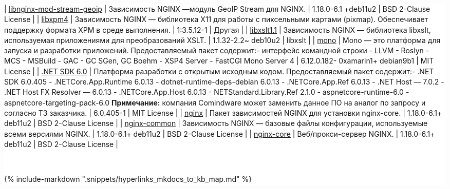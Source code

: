 | [libnginx-mod-stream-geoip](http://download.astralinux.ru/astra/frozen/1.7_x86-64/1.7.0/repository-base/) | Зависимость NGINX —модуль GeoIP Stream для NGINX. | 1.18.0-6.1 +deb11u2 | BSD 2-Clause License |
| [libxpm4](http://download.astralinux.ru/astra/frozen/1.7_x86-64/1.7.0/repository-base/) | Зависимость NGINX — библиотека X11 для работы с пиксельными картами (pixmap). Обеспечивает поддержку формата XPM в среде выполнения. | 1:3.5.12-1 | Другая |
| [libxslt1.1](http://download.astralinux.ru/astra/frozen/1.7_x86-64/1.7.0/repository-base/) | Зависимость NGINX — библиотека libxslt, используемая приложениями для преобразований XSLT. | 1.1.32-2.2~ deb10u2 | libxslt |
| [mono](http://www.mono-project.com/) | Mono — это платформа для запуска и разработки приложений. Предоставляемый пакет содержит:- интерфейс командной строки - LLVM - Roslyn - MCS - MSBuild - GAC - GC SGen, GC Boehm - XSP4 Server - FastCGI Mono Server 4 | 6.12.0.182- 0xamarin1+ debian9b1 | MIT License |
| [.NET SDK 6.0](https://packages.microsoft.com/config/debian/) | Платформа разработки с открытым исходным кодом. Предоставляемый пакет содержит:- .NET SDK 6.0.405 - .NETCore.App.Runtime 6.0.13 - dotnet-runtime-deps-debian 6.0.13 - .NETCore.App.Ref 6.0.13 - .NET Host — 7.0.2 - .NET Host FX Resolver — 6.0.13 - .NETCore.App.Host 6.0.13 - NETStandard.Library.Ref 2.1.0 - aspnetcore-runtime-6.0 - aspnetcore-targeting-pack-6.0  **Примечание:** компания Comindware может заменить данное ПО на аналог по запросу и согласно ТЗ заказчика. | 6.0.405-1 | MIT License |
| [nginx](http://download.astralinux.ru/astra/frozen/1.7_x86-64/1.7.0/repository-base/) | Пакет зависимостей NGINX для установки nginx-core. | 1.18.0-6.1+ deb11u2 | BSD 2-Clause License |
| [nginx-common](http://download.astralinux.ru/astra/frozen/1.7_x86-64/1.7.0/repository-base/) | Зависимость NGINX — базовые файлы конфигурации, используемые всеми версиями NGINX. | 1.18.0-6.1+ deb11u2 | BSD 2-Clause License |
| [nginx-core](http://download.astralinux.ru/astra/frozen/1.7_x86-64/1.7.0/repository-base/) | Веб/прокси-сервер NGINX. | 1.18.0-6.1+ deb11u2 | BSD 2-Clause License |

 



{% include-markdown ".snippets/hyperlinks_mkdocs_to_kb_map.md" %}
